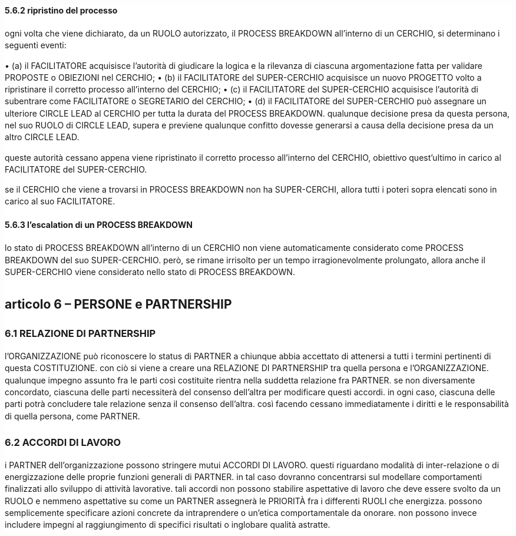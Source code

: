 #### 5.6.2	ripristino del processo

ogni volta che viene dichiarato, da un RUOLO autorizzato, il PROCESS BREAKDOWN all’interno di un CERCHIO, si determinano i seguenti eventi:

•	(a) il FACILITATORE acquisisce l’autorità di giudicare la logica e la rilevanza di ciascuna argomentazione fatta per validare PROPOSTE o OBIEZIONI nel CERCHIO;
•	(b) il FACILITATORE del SUPER-CERCHIO acquisisce un nuovo PROGETTO volto a ripristinare il corretto processo all’interno del CERCHIO;
•	(c) il FACILITATORE del SUPER-CERCHIO acquisisce l’autorità di subentrare come FACILITATORE o SEGRETARIO del CERCHIO;
•	(d) il FACILITATORE del SUPER-CERCHIO può assegnare un ulteriore CIRCLE LEAD al CERCHIO per tutta la durata del PROCESS BREAKDOWN. qualunque decisione presa da questa persona, nel suo RUOLO di CIRCLE LEAD, supera e previene qualunque confitto dovesse generarsi a causa della decisione presa da un altro CIRCLE LEAD.

queste autorità cessano appena viene ripristinato il corretto processo all’interno del CERCHIO, obiettivo quest’ultimo in carico al FACILITATORE del SUPER-CERCHIO.

se il CERCHIO che viene a trovarsi in PROCESS BREAKDOWN non ha SUPER-CERCHI, allora tutti i poteri sopra elencati sono in carico al suo FACILITATORE.

#### 5.6.3	l’escalation di un PROCESS BREAKDOWN

lo stato di PROCESS BREAKDOWN all’interno di un CERCHIO non viene automaticamente considerato come PROCESS BREAKDOWN del suo SUPER-CERCHIO. però, se rimane irrisolto per un tempo irragionevolmente prolungato, allora anche il SUPER-CERCHIO viene considerato nello stato di PROCESS BREAKDOWN.



## articolo 6 – PERSONE e PARTNERSHIP

### 6.1	RELAZIONE DI PARTNERSHIP

l’ORGANIZZAZIONE può riconoscere lo status di PARTNER a chiunque abbia accettato di attenersi a tutti i termini pertinenti di questa COSTITUZIONE. con ciò si viene a creare una RELAZIONE DI PARTNERSHIP tra quella persona e l’ORGANIZZAZIONE. qualunque impegno assunto fra le parti così costituite rientra nella suddetta relazione fra PARTNER. se non diversamente concordato, ciascuna delle parti necessiterà del consenso dell’altra per modificare questi accordi.
in ogni caso, ciascuna delle parti potrà concludere tale relazione senza il consenso dell’altra. così facendo cessano immediatamente i diritti e le responsabilità di quella persona, come PARTNER.

### 6.2	ACCORDI DI LAVORO

i PARTNER dell’organizzazione possono stringere mutui ACCORDI DI LAVORO. questi riguardano modalità di inter-relazione o di energizzazione delle proprie funzioni generali di PARTNER. 
in tal caso dovranno concentrarsi sul modellare comportamenti finalizzati allo sviluppo di attività lavorative. 
tali accordi non possono stabilire aspettative di lavoro che deve essere svolto da un RUOLO e nemmeno aspettative su come un PARTNER assegnerà le PRIORITÀ fra i differenti RUOLI che energizza. possono semplicemente specificare azioni concrete da intraprendere o un’etica comportamentale da onorare. non possono invece includere impegni al raggiungimento di specifici risultati o inglobare qualità astratte.
